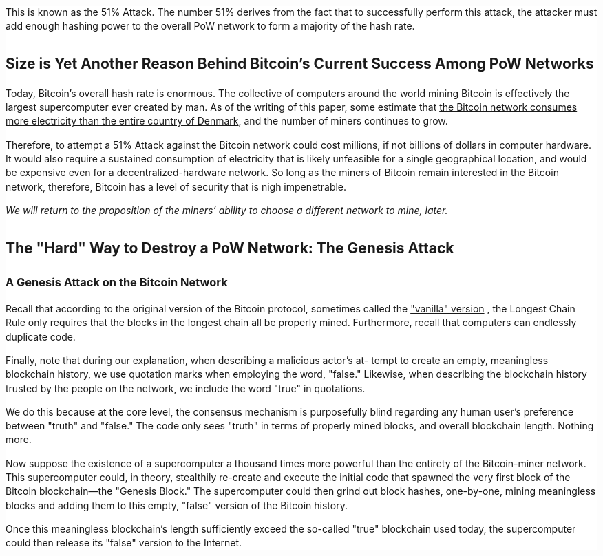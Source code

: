 This is known as the 51% Attack. The number 51% derives from the fact that to
successfully perform this attack, the attacker must add enough hashing power to the
overall PoW network to form a majority of the hash rate.

## Size is Yet Another Reason Behind Bitcoin’s Current Success Among PoW Networks

Today, Bitcoin’s overall hash rate is enormous. The collective of computers around
the world mining Bitcoin is effectively the largest supercomputer ever created by man.
As of the writing of this paper, some estimate that [the Bitcoin network consumes more
electricity than the entire country of Denmark](https://arstechnica.com/tech-policy/2017/12/bitcoins-insane-energy-consumption-explained/), and the number of miners continues
to grow.

Therefore, to attempt a 51% Attack against the Bitcoin network could cost millions,
if not billions of dollars in computer hardware. It would also require a sustained
consumption of electricity that is likely unfeasible for a single geographical location,
and would be expensive even for a decentralized-hardware network. So long as the
miners of Bitcoin remain interested in the Bitcoin network, therefore, Bitcoin has a
level of security that is nigh impenetrable.

_We will return to the proposition of the miners’ ability to choose a different network to mine,
later._

## The "Hard" Way to Destroy a PoW Network: The Genesis Attack

### A Genesis Attack on the Bitcoin Network

Recall that according to the original version of the Bitcoin protocol, sometimes
called the ["vanilla" version](https://www.worldcryptoindex.com/bitcoin-scaling-problem-explained/) , the Longest Chain Rule only requires that the blocks
in the longest chain all be properly mined. Furthermore, recall that computers can
endlessly duplicate code.

Finally, note that during our explanation, when describing a malicious actor’s at-
tempt to create an empty, meaningless blockchain history, we use quotation marks
when employing the word, "false." Likewise, when describing the blockchain history
trusted by the people on the network, we include the word "true" in quotations.

We do this because at the core level, the consensus mechanism is purposefully
blind regarding any human user’s preference between "truth" and "false." The code
only sees "truth" in terms of properly mined blocks, and overall blockchain length.
Nothing more.

Now suppose the existence of a supercomputer a thousand times more powerful
than the entirety of the Bitcoin-miner network. This supercomputer could, in theory,
stealthily re-create and execute the initial code that spawned the very first block of
the Bitcoin blockchain—the "Genesis Block." The supercomputer could then grind out block hashes, one-by-one, mining meaningless blocks and adding them to this empty,
"false" version of the Bitcoin history.

Once this meaningless blockchain’s length sufficiently exceed the so-called "true"
blockchain used today, the supercomputer could then release its "false" version to the
Internet.
